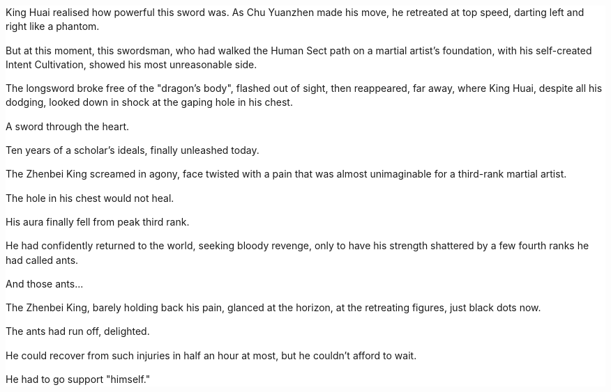 King Huai realised how powerful this sword was. As Chu Yuanzhen made his move, he retreated at top speed, darting left and right like a phantom.

But at this moment, this swordsman, who had walked the Human Sect path on a martial artist’s foundation, with his self-created Intent Cultivation, showed his most unreasonable side.

The longsword broke free of the "dragon’s body", flashed out of sight, then reappeared, far away, where King Huai, despite all his dodging, looked down in shock at the gaping hole in his chest.

A sword through the heart.

Ten years of a scholar’s ideals, finally unleashed today.

The Zhenbei King screamed in agony, face twisted with a pain that was almost unimaginable for a third-rank martial artist.

The hole in his chest would not heal.

His aura finally fell from peak third rank.

He had confidently returned to the world, seeking bloody revenge, only to have his strength shattered by a few fourth ranks he had called ants.

And those ants...

The Zhenbei King, barely holding back his pain, glanced at the horizon, at the retreating figures, just black dots now.

The ants had run off, delighted.

He could recover from such injuries in half an hour at most, but he couldn’t afford to wait.

He had to go support "himself."
